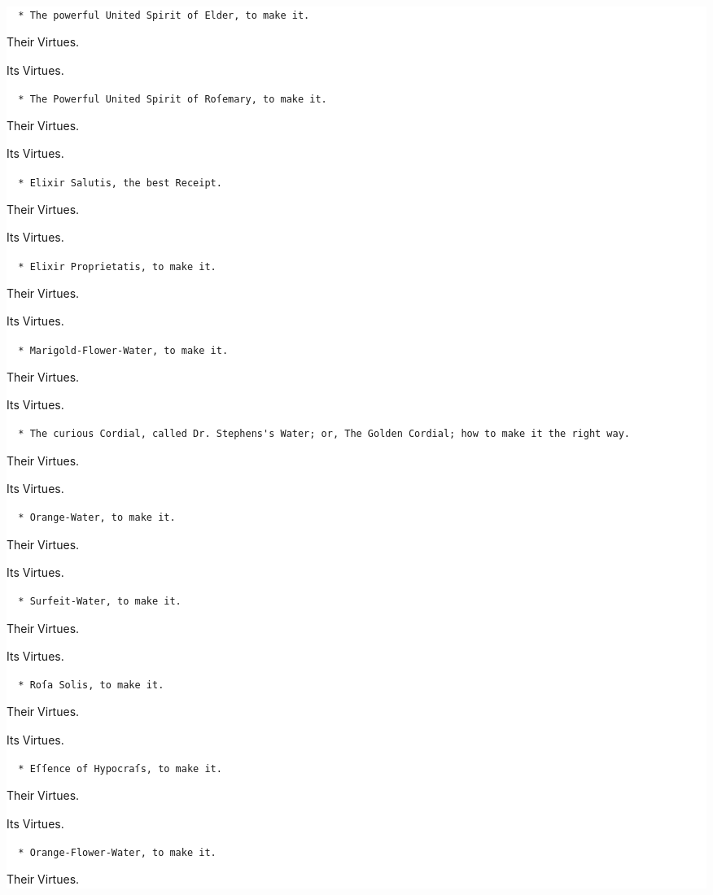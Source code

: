       * The powerful United Spirit of Elder, to make it.

Their Virtues.

Its Virtues.

      * The Powerful United Spirit of Roſemary, to make it.

Their Virtues.

Its Virtues.

      * Elixir Salutis, the best Receipt.

Their Virtues.

Its Virtues.

      * Elixir Proprietatis, to make it.

Their Virtues.

Its Virtues.

      * Marigold-Flower-Water, to make it.

Their Virtues.

Its Virtues.

      * The curious Cordial, called Dr. Stephens's Water; or, The Golden Cordial; how to make it the right way.

Their Virtues.

Its Virtues.

      * Orange-Water, to make it.

Their Virtues.

Its Virtues.

      * Surfeit-Water, to make it.

Their Virtues.

Its Virtues.

      * Roſa Solis, to make it.

Their Virtues.

Its Virtues.

      * Eſſence of Hypocraſs, to make it.

Their Virtues.

Its Virtues.

      * Orange-Flower-Water, to make it.

Their Virtues.
